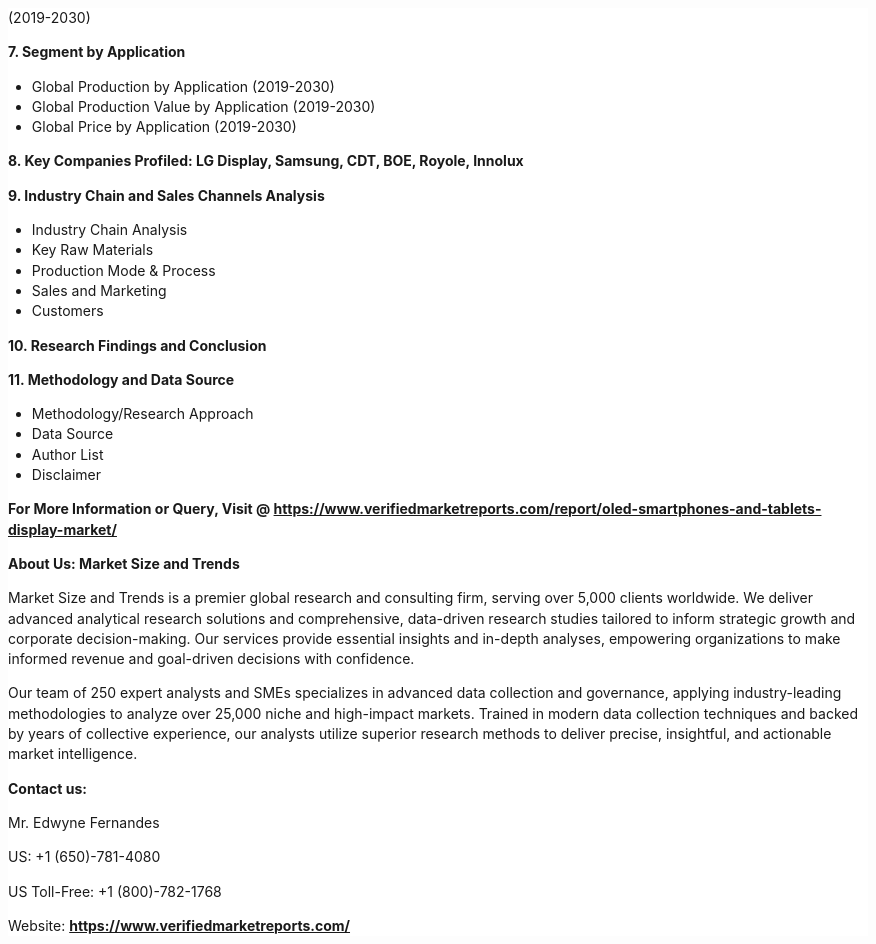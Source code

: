 (2019-2030)</li></ul><p><strong>7. Segment by Application</strong></p><ul><li>Global Production by Application (2019-2030)</li><li>Global Production Value by Application (2019-2030)</li><li>Global Price by Application (2019-2030)</li></ul><p><strong>8. Key Companies Profiled: LG Display, Samsung, CDT, BOE, Royole, Innolux</strong></p><p><strong>9. Industry Chain and Sales Channels Analysis</strong></p><ul><li>Industry Chain Analysis</li><li>Key Raw Materials</li><li>Production Mode &amp; Process</li><li>Sales and Marketing</li><li>Customers</li></ul><p><strong>10. Research Findings and Conclusion</strong></p><p><strong>11. Methodology and Data Source</strong></p><ul><li>Methodology/Research Approach</li><li>Data Source</li><li>Author List</li><li>Disclaimer</li></ul></p><p><strong>For More Information or Query, Visit @ <a href="https://www.verifiedmarketreports.com/report/oled-smartphones-and-tablets-display-market/">https://www.verifiedmarketreports.com/report/oled-smartphones-and-tablets-display-market/</a></strong></p><p><strong>About Us: Market Size and Trends</strong></p><p>Market Size and Trends is a premier global research and consulting firm, serving over 5,000 clients worldwide. We deliver advanced analytical research solutions and comprehensive, data-driven research studies tailored to inform strategic growth and corporate decision-making. Our services provide essential insights and in-depth analyses, empowering organizations to make informed revenue and goal-driven decisions with confidence.</p><p>Our team of 250 expert analysts and SMEs specializes in advanced data collection and governance, applying industry-leading methodologies to analyze over 25,000 niche and high-impact markets. Trained in modern data collection techniques and backed by years of collective experience, our analysts utilize superior research methods to deliver precise, insightful, and actionable market intelligence.</p><p><strong>Contact us:</strong></p><p>Mr. Edwyne Fernandes</p><p>US: +1 (650)-781-4080</p><p>US Toll-Free: +1 (800)-782-1768</p><p>Website: <strong><a href="https://www.verifiedmarketreports.com/">https://www.verifiedmarketreports.com/</a></strong></p>
